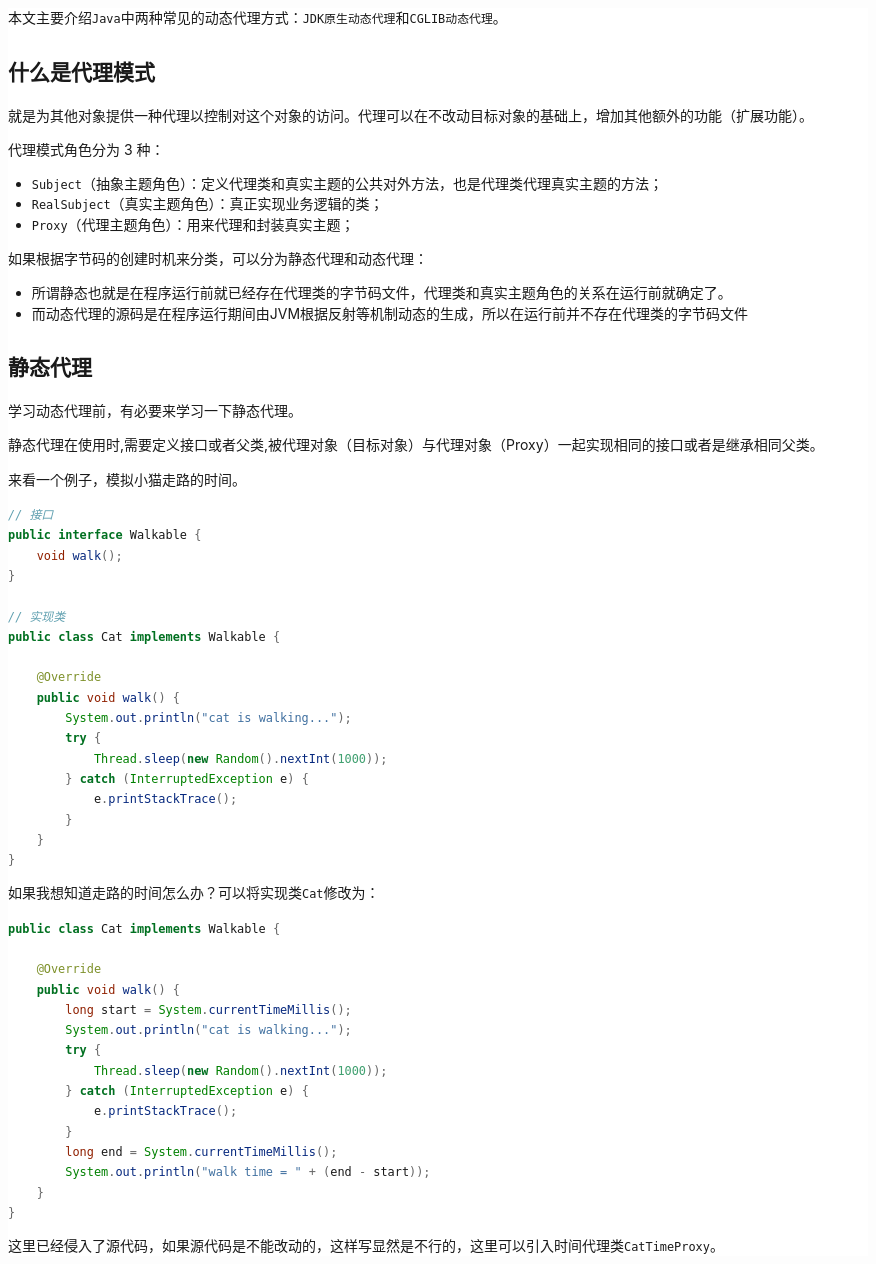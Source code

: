 本文主要介绍`Java`中两种常见的动态代理方式：`JDK原生动态代理`和`CGLIB动态代理`。

## 什么是代理模式

就是为其他对象提供一种代理以控制对这个对象的访问。代理可以在不改动目标对象的基础上，增加其他额外的功能（扩展功能）。

代理模式角色分为 3 种：

- `Subject`（抽象主题角色）：定义代理类和真实主题的公共对外方法，也是代理类代理真实主题的方法；
- `RealSubject`（真实主题角色）：真正实现业务逻辑的类；
- `Proxy`（代理主题角色）：用来代理和封装真实主题；

如果根据字节码的创建时机来分类，可以分为静态代理和动态代理：

- 所谓静态也就是在程序运行前就已经存在代理类的字节码文件，代理类和真实主题角色的关系在运行前就确定了。
- 而动态代理的源码是在程序运行期间由JVM根据反射等机制动态的生成，所以在运行前并不存在代理类的字节码文件

## 静态代理
学习动态代理前，有必要来学习一下静态代理。

静态代理在使用时,需要定义接口或者父类,被代理对象（目标对象）与代理对象（Proxy）一起实现相同的接口或者是继承相同父类。

来看一个例子，模拟小猫走路的时间。
```java
// 接口
public interface Walkable {
    void walk();
}

// 实现类
public class Cat implements Walkable {

    @Override
    public void walk() {
        System.out.println("cat is walking...");
        try {
            Thread.sleep(new Random().nextInt(1000));
        } catch (InterruptedException e) {
            e.printStackTrace();
        }
    }
}
```

如果我想知道走路的时间怎么办？可以将实现类`Cat`修改为：

```java
public class Cat implements Walkable {

    @Override
    public void walk() {
        long start = System.currentTimeMillis();
        System.out.println("cat is walking...");
        try {
            Thread.sleep(new Random().nextInt(1000));
        } catch (InterruptedException e) {
            e.printStackTrace();
        }
        long end = System.currentTimeMillis();
        System.out.println("walk time = " + (end - start));
    }
}
```
这里已经侵入了源代码，如果源代码是不能改动的，这样写显然是不行的，这里可以引入时间代理类`CatTimeProxy`。
